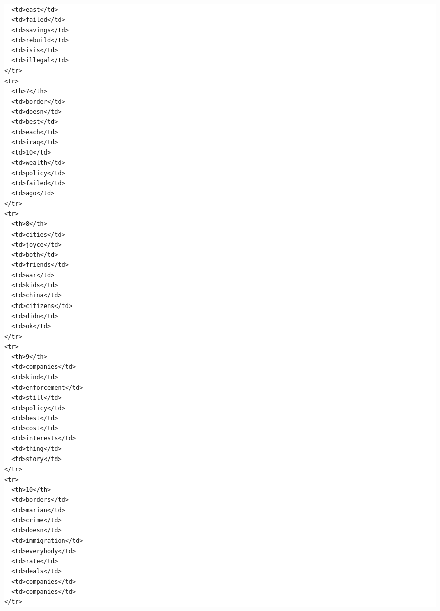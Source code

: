       <td>east</td>
      <td>failed</td>
      <td>savings</td>
      <td>rebuild</td>
      <td>isis</td>
      <td>illegal</td>
    </tr>
    <tr>
      <th>7</th>
      <td>border</td>
      <td>doesn</td>
      <td>best</td>
      <td>each</td>
      <td>iraq</td>
      <td>10</td>
      <td>wealth</td>
      <td>policy</td>
      <td>failed</td>
      <td>ago</td>
    </tr>
    <tr>
      <th>8</th>
      <td>cities</td>
      <td>joyce</td>
      <td>both</td>
      <td>friends</td>
      <td>war</td>
      <td>kids</td>
      <td>china</td>
      <td>citizens</td>
      <td>didn</td>
      <td>ok</td>
    </tr>
    <tr>
      <th>9</th>
      <td>companies</td>
      <td>kind</td>
      <td>enforcement</td>
      <td>still</td>
      <td>policy</td>
      <td>best</td>
      <td>cost</td>
      <td>interests</td>
      <td>thing</td>
      <td>story</td>
    </tr>
    <tr>
      <th>10</th>
      <td>borders</td>
      <td>marian</td>
      <td>crime</td>
      <td>doesn</td>
      <td>immigration</td>
      <td>everybody</td>
      <td>rate</td>
      <td>deals</td>
      <td>companies</td>
      <td>companies</td>
    </tr>
  </tbody>
</table>
</div>
</div>
